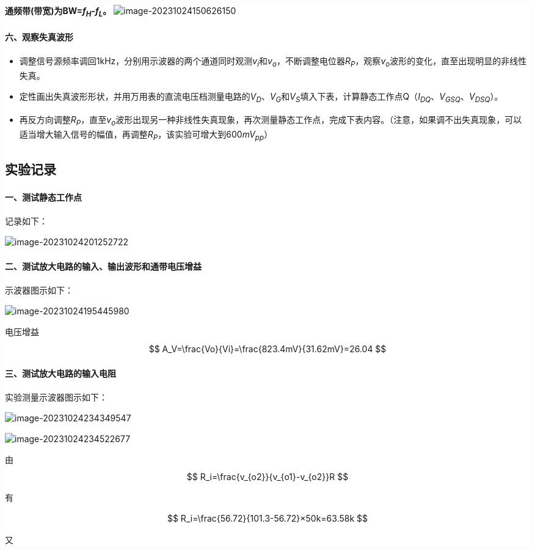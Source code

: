   **通频带(带宽)为BW=$f_H$-$f_L$。**
  ![image-20231024150626150](https://cdn.jsdelivr.net/gh/SHR-sky/Picture@main/Pic/image-20231024150626150.png)


#### 六、观察失真波形

- 调整信号源频率调回1kHz，分别用示波器的两个通道同时观测$v_i$和$v_o$，不断调整电位器$R_P$，观察$v_o$波形的变化，直至出现明显的非线性失真。

- 定性画出失真波形形状，并用万用表的直流电压档测量电路的$V_D$、$V_G$和$V_S$填入下表，计算静态工作点Q（$I_{DQ}$、$V_{GSQ}$、$V_{DSQ}$）。

- 再反方向调整$R_P$，直至$v_o$波形出现另一种非线性失真现象，再次测量静态工作点，完成下表内容。（注意，如果调不出失真现象，可以适当增大输入信号的幅值，再调整$R_P$，该实验可增大到$600mV_{pp}$）

## 实验记录

#### 一、测试静态工作点

记录如下：

![image-20231024201252722](https://cdn.jsdelivr.net/gh/SHR-sky/Picture@main/Pic/image-20231024201252722.png)

#### 二、测试放大电路的输入、输出波形和通带电压增益

示波器图示如下：

![image-20231024195445980](https://cdn.jsdelivr.net/gh/SHR-sky/Picture@main/Pic/image-20231024195445980.png)


电压增益 
$$
A_V=\frac{Vo}{Vi}=\frac{823.4mV}{31.62mV}=26.04
$$

#### 三、测试放大电路的输入电阻

实验测量示波器图示如下：

![image-20231024234349547](https://cdn.jsdelivr.net/gh/SHR-sky/Picture@main/Pic/image-20231024234349547.png)



![image-20231024234522677](https://cdn.jsdelivr.net/gh/SHR-sky/Picture@main/Pic/image-20231024234522677.png)


由
$$
R_i=\frac{v_{o2}}{v_{o1}-v_{o2}}R
$$

有

$$
R_i=\frac{56.72}{101.3-56.72}×50k=63.58k
$$

又
